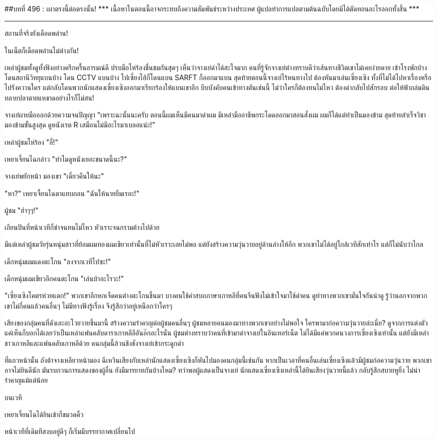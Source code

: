 ##บทที่ 496 : เผาตรงนี้ต่อตรงนั้น!
*** เนื้อหาในตอนนี้อาจกระทบถึงความสัมพันธ์ระหว่างประเทศ ผู้แปลทำการแปลตามต้นฉบับโดยมิได้ตัดทอนอะไรออกทั้งสิ้น ***

_____________________________________________



สถานที่จริงยังเดือดพล่าน!

ในเน็ตก็เดือดพล่านไม่ต่างกัน!

เหล่าผู้ชมทั้งดูทั้งฟังอย่างครึกครื้นอารมณ์ดี ปรบมือโห่ร้องชื่นชมกันสุดๆ เห็นว่าจางเย่ด่าได้สะใจมาก คนที่รู้จักจางเย่ต่างทราบดีว่าเส้นทางชีวิตเขาไม่เคยง่ายดาย เข้าโรงพักบ้าง โดนสถานีวิทยุแบนบ้าง โดน CCTV แบนบ้าง ไปเซี่ยงไฮ้ก็โดนแบน SARFT ก็ออกมาแบน สุดท้ายตอนนี้จางเย่ไร้หนทางไป ต้องหันมาเล่นเซี่ยงเซิง ทั้งที่ไม่ได้ไปหาเรื่องหรือไปรังควานใคร แต่กลับโดนพวกนักแสดงเซี่ยงเซิงออกมาเรียกร้องให้แบนเขาอีก บีบบังคับคนเข้าทางตันเช่นนี้ ไม่ว่าใครก็ต้องทนไม่ไหว ต้องด่ากลับไปสักรอบ ต่อให้ฟ้าถล่มดินทลายปลาตายแหขาดอย่างไรก็ไม่สน!

จางเย่ผายมือออกด้วยความจนปัญญา "เพราะฉะนั้นนะครับ ตอนนี้ผมเห็นมีคนมาด่าผม มีเหล่ามืออาชีพกระโดดออกมาสอนสั่งผม ผมก็ได้แต่ทำเป็นมองข้าม สุดท้ายสำเร็จวิชามองข้ามขั้นสูงสุด ดูหนังเรต R เสมือนไม่มีอะไรมาเบลอแน่ะ!"

เหล่าผู้ชมโห่ร้อง "อี๋!"

เหยาเจี้ยนไฉกล่าว "ทำไมดูหนังเยอะขนาดนี้นะ?"

จางเย่พยักหน้า มองเขา "เดี๋ยวคืนให้นะ"

"หา?" เหยาเจี้ยนไฉตาแทบถลน "ฉันให้นายยืมเรอะ!"

ผู้ชม "ฮ่าๆๆ!"

เถียนปินที่หน้าเวทีก็ขำจนทนไม่ไหว หัวเราะจนกรามค้างไปด้วย

มีแต่เหล่าผู้ชมวัยรุ่นหนุ่มสาวที่ย้อมผมทองผมเขียวเท่านั้นที่ไม่หัวเราะเลยไม่พอ แต่ยังสร้างความวุ่นวายอยู่ด้านล่างให้อีก พวกเขาไม่ได้อยู่ใกล้เวทีสักเท่าไร แต่ก็ไม่นับว่าไกล

เด็กหนุ่มผมแดงตะโกน "ลงจากเวทีไปซะ!"

เด็กหนุ่มผมเขียวอีกคนตะโกน "เล่นบ้าอะไรวะ!"

"เซี่ยงเซิงโคตรห่วยแตก!" พวกเขาอีกหกเจ็ดคนต่างตะโกนขึ้นมา บางคนใช้คำสบถภาษาเกาหลีที่คนจีนฟังไม่เข้าใจมาใช้ด่าคน ดูท่าทางพวกเขามั่นใจกันน่าดู รู้ว่านอกจากพวกเขาไม่กี่คนแล้วคนอื่นๆ ไม่มีทางฟังรู้เรื่อง จึงรู้สึกว่าอยู่เหนือกว่าใครๆ

เสียงของกลุ่มคนที่ดังเอะอะโวยวายขึ้นมานี้ สร้างความรำคาญต่อผู้ชมคนอื่นๆ ผู้ชมหลายคนมองมาทางพวกเขาอย่างไม่พอใจ ใครพามาก่อความวุ่นวายล่ะเนี่ย? ดูจากการแต่งตัว แค่เห็นก็บอกได้เลยว่าเป็นเหล่าแฟนคลับดาราเกาหลีอีอันอ๊กอะไรนั่น ผู้ชมต่างทราบว่าคนที่เข้ามาด่าจางเย่ในอินเทอร์เน็ต ไม่ได้มีแค่พวกคนวงการเซี่ยงเซิงเท่านั้น แต่ยังมีเหล่าชาวเกาหลีและแฟนคลับเกาหลีด้วย คนกลุ่มนี้ล้วนชิงชังจางเย่เข้ากระดูกดำ

ที่แถวหน้านั้น ถังต้าจางเหลียวหน้ามอง ฉีเหวินเสียงกับเหล่านักแสดงเซี่ยงเซิงก็หันไปมองคนกลุ่มนี้เช่นกัน หากเป็นเวลาที่คนอื่นเล่นเซี่ยงเซิงแล้วมีผู้ชมก่อความวุ่นวาย พวกเขาอาจไม่ยินดีนัก มันรบกวนการแสดงของผู้อื่น ยังมีมารยาทกันบ้างไหม? ทว่าพอผู้แสดงเป็นจางเย่ นักแสดงเซี่ยงเซิงเหล่านี้ได้ยินเสียงวุ่นวายนี้แล้ว กลับรู้สึกสบายหูยิ่ง ไม่น่ารำคาญแม้แต่น้อย

บนเวที

เหยาเจี้ยนไฉได้ยินเข้าก็ขมวดคิ้ว

หน้าเวทีที่เดิมทีสงบอยู่ดีๆ ก็เริ่มมีบรรยากาศเปลี่ยนไป
